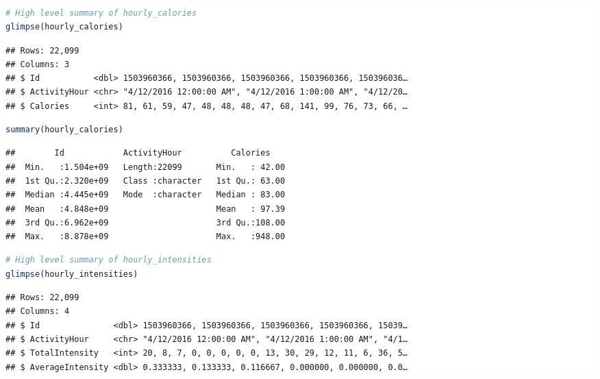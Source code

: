 ``` r
# High level summary of hourly_calories
glimpse(hourly_calories)
```

    ## Rows: 22,099
    ## Columns: 3
    ## $ Id           <dbl> 1503960366, 1503960366, 1503960366, 1503960366, 150396036…
    ## $ ActivityHour <chr> "4/12/2016 12:00:00 AM", "4/12/2016 1:00:00 AM", "4/12/20…
    ## $ Calories     <int> 81, 61, 59, 47, 48, 48, 48, 47, 68, 141, 99, 76, 73, 66, …

``` r
summary(hourly_calories)
```

    ##        Id            ActivityHour          Calories     
    ##  Min.   :1.504e+09   Length:22099       Min.   : 42.00  
    ##  1st Qu.:2.320e+09   Class :character   1st Qu.: 63.00  
    ##  Median :4.445e+09   Mode  :character   Median : 83.00  
    ##  Mean   :4.848e+09                      Mean   : 97.39  
    ##  3rd Qu.:6.962e+09                      3rd Qu.:108.00  
    ##  Max.   :8.878e+09                      Max.   :948.00

``` r
# High level summary of hourly_intensities
glimpse(hourly_intensities)
```

    ## Rows: 22,099
    ## Columns: 4
    ## $ Id               <dbl> 1503960366, 1503960366, 1503960366, 1503960366, 15039…
    ## $ ActivityHour     <chr> "4/12/2016 12:00:00 AM", "4/12/2016 1:00:00 AM", "4/1…
    ## $ TotalIntensity   <int> 20, 8, 7, 0, 0, 0, 0, 0, 13, 30, 29, 12, 11, 6, 36, 5…
    ## $ AverageIntensity <dbl> 0.333333, 0.133333, 0.116667, 0.000000, 0.000000, 0.0…
